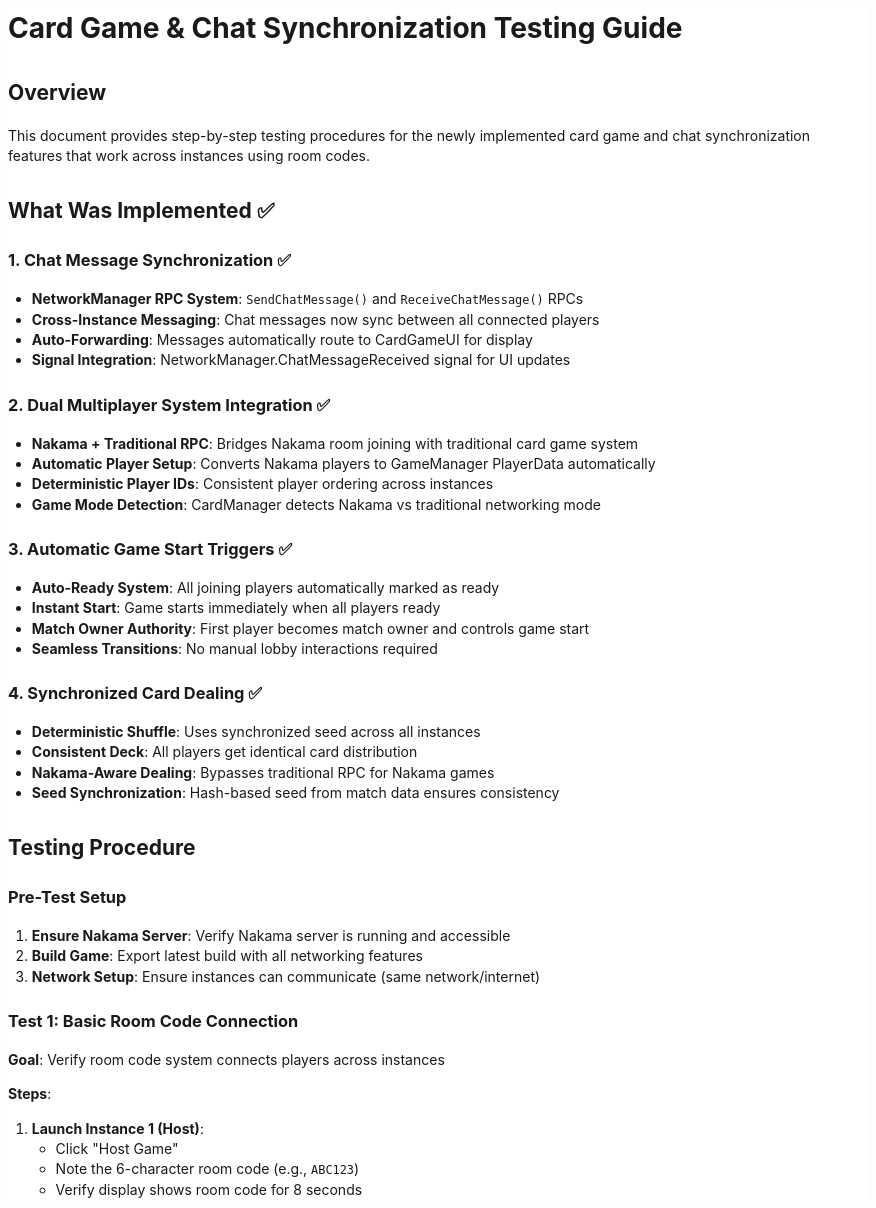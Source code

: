 # Card Game & Chat Synchronization Testing Guide

## Overview
This document provides step-by-step testing procedures for the newly implemented card game and chat synchronization features that work across instances using room codes.

## What Was Implemented ✅

### 1. **Chat Message Synchronization** ✅
- **NetworkManager RPC System**: `SendChatMessage()` and `ReceiveChatMessage()` RPCs
- **Cross-Instance Messaging**: Chat messages now sync between all connected players
- **Auto-Forwarding**: Messages automatically route to CardGameUI for display
- **Signal Integration**: NetworkManager.ChatMessageReceived signal for UI updates

### 2. **Dual Multiplayer System Integration** ✅
- **Nakama + Traditional RPC**: Bridges Nakama room joining with traditional card game system
- **Automatic Player Setup**: Converts Nakama players to GameManager PlayerData automatically
- **Deterministic Player IDs**: Consistent player ordering across instances
- **Game Mode Detection**: CardManager detects Nakama vs traditional networking mode

### 3. **Automatic Game Start Triggers** ✅
- **Auto-Ready System**: All joining players automatically marked as ready
- **Instant Start**: Game starts immediately when all players ready
- **Match Owner Authority**: First player becomes match owner and controls game start
- **Seamless Transitions**: No manual lobby interactions required

### 4. **Synchronized Card Dealing** ✅
- **Deterministic Shuffle**: Uses synchronized seed across all instances
- **Consistent Deck**: All players get identical card distribution
- **Nakama-Aware Dealing**: Bypasses traditional RPC for Nakama games
- **Seed Synchronization**: Hash-based seed from match data ensures consistency

## Testing Procedure

### **Pre-Test Setup**
1. **Ensure Nakama Server**: Verify Nakama server is running and accessible
2. **Build Game**: Export latest build with all networking features
3. **Network Setup**: Ensure instances can communicate (same network/internet)

### **Test 1: Basic Room Code Connection**
**Goal**: Verify room code system connects players across instances

**Steps**:
1. **Launch Instance 1 (Host)**:
   - Click "Host Game" 
   - Note the 6-character room code (e.g., `ABC123`)
   - Verify display shows room code for 8 seconds
